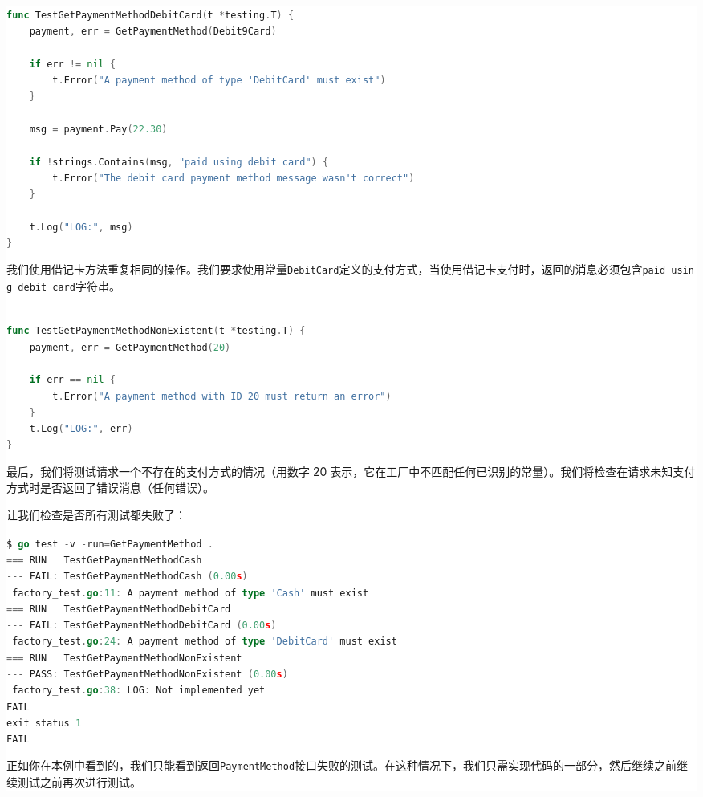 ```go
func TestGetPaymentMethodDebitCard(t *testing.T) { 
    payment, err = GetPaymentMethod(Debit9Card) 

    if err != nil { 
        t.Error("A payment method of type 'DebitCard' must exist")
    } 

    msg = payment.Pay(22.30) 

    if !strings.Contains(msg, "paid using debit card") { 
        t.Error("The debit card payment method message wasn't correct") 
    } 

    t.Log("LOG:", msg) 
}
```

我们使用借记卡方法重复相同的操作。我们要求使用常量`DebitCard`定义的支付方式，当使用借记卡支付时，返回的消息必须包含`paid using debit card`字符串。

```go

func TestGetPaymentMethodNonExistent(t *testing.T) { 
    payment, err = GetPaymentMethod(20) 

    if err == nil { 
        t.Error("A payment method with ID 20 must return an error") 
    } 
    t.Log("LOG:", err) 
}
```

最后，我们将测试请求一个不存在的支付方式的情况（用数字 20 表示，它在工厂中不匹配任何已识别的常量）。我们将检查在请求未知支付方式时是否返回了错误消息（任何错误）。

让我们检查是否所有测试都失败了：

```go
$ go test -v -run=GetPaymentMethod .
=== RUN   TestGetPaymentMethodCash
--- FAIL: TestGetPaymentMethodCash (0.00s)
 factory_test.go:11: A payment method of type 'Cash' must exist
=== RUN   TestGetPaymentMethodDebitCard
--- FAIL: TestGetPaymentMethodDebitCard (0.00s)
 factory_test.go:24: A payment method of type 'DebitCard' must exist
=== RUN   TestGetPaymentMethodNonExistent
--- PASS: TestGetPaymentMethodNonExistent (0.00s)
 factory_test.go:38: LOG: Not implemented yet
FAIL
exit status 1
FAIL

```

正如你在本例中看到的，我们只能看到返回`PaymentMethod`接口失败的测试。在这种情况下，我们只需实现代码的一部分，然后继续之前继续测试之前再次进行测试。
